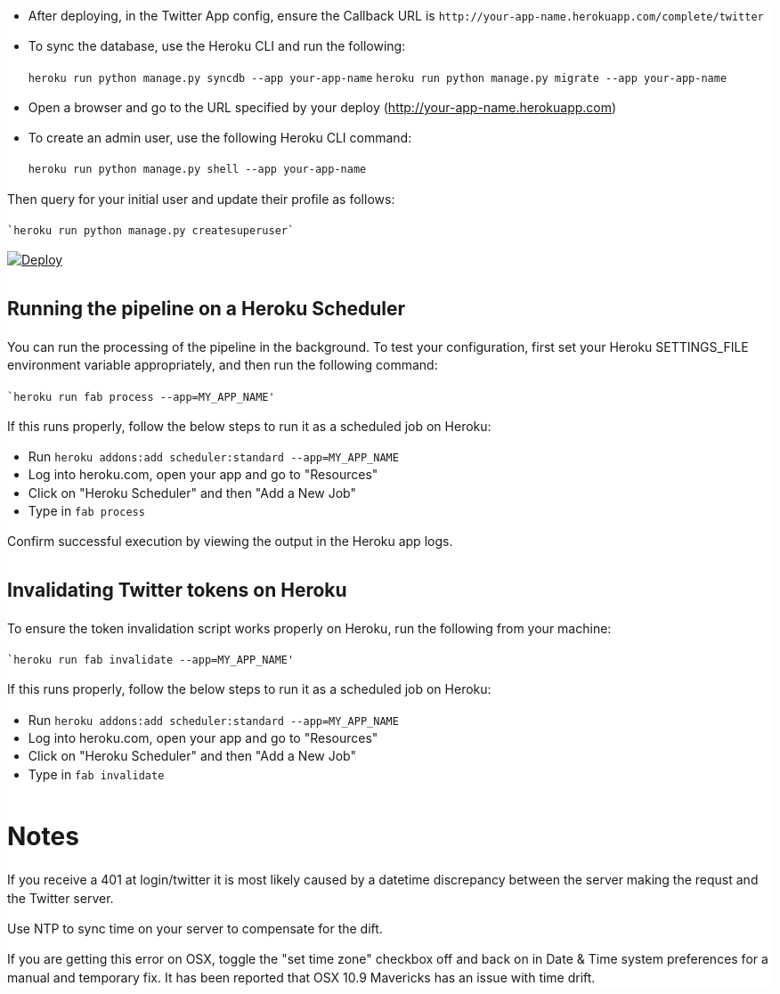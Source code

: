 - After deploying, in the Twitter App config, ensure the Callback URL is `http://your-app-name.herokuapp.com/complete/twitter`

- To sync the database, use the Heroku CLI and run the following:

	`heroku run python manage.py syncdb --app your-app-name`
	`heroku run python manage.py migrate --app your-app-name`
	
- Open a browser and go to the URL specified by your deploy (http://your-app-name.herokuapp.com)

- To create an admin user, use the following Heroku CLI command:

	`heroku run python manage.py shell --app your-app-name`
	
Then query for your initial user and update their profile as follows:

	`heroku run python manage.py createsuperuser`

[![Deploy](https://www.herokucdn.com/deploy/button.png)](https://heroku.com/deploy?template=https://github.com/ryankicks/collection-pipes)

Running the pipeline on a Heroku Scheduler
--------

You can run the processing of the pipeline in the background. To test your configuration, first set your 
Heroku SETTINGS_FILE environment variable appropriately, and then run the following command:

	`heroku run fab process --app=MY_APP_NAME'
	
If this runs properly, follow the below steps to run it as a scheduled job on Heroku:

- Run `heroku addons:add scheduler:standard --app=MY_APP_NAME`
- Log into heroku.com, open your app and go to "Resources"
- Click on "Heroku Scheduler" and then "Add a New Job"
- Type in `fab process`

Confirm successful execution by viewing the output in the Heroku app logs.

Invalidating Twitter tokens on Heroku
--------

To ensure the token invalidation script works properly on Heroku, run the following from your machine: 

	`heroku run fab invalidate --app=MY_APP_NAME'
	
If this runs properly, follow the below steps to run it as a scheduled job on Heroku:

- Run `heroku addons:add scheduler:standard --app=MY_APP_NAME`
- Log into heroku.com, open your app and go to "Resources"
- Click on "Heroku Scheduler" and then "Add a New Job"
- Type in `fab invalidate`

Notes
============
If you receive a 401 at login/twitter it is most likely caused by a datetime discrepancy between the server making the requst and the Twitter server.

Use NTP to sync time on your server to compensate for the dift.

If you are getting this error on OSX, toggle the "set time zone" checkbox off and back on in Date & Time system preferences for a manual and temporary fix. It has been reported that OSX 10.9 Mavericks has an issue with time drift.

